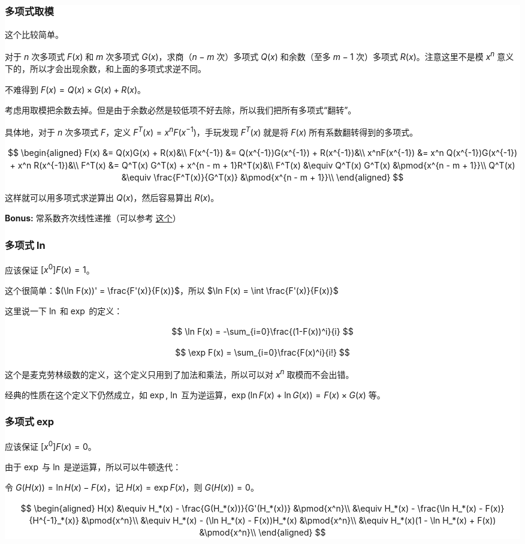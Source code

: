 ### 多项式取模

这个比较简单。

对于 $n$ 次多项式 $F(x)$ 和 $m$ 次多项式 $G(x)$，求商（$n - m$ 次）多项式 $Q(x)$ 和余数（至多 $m - 1$ 次）多项式 $R(x)$。注意这里不是模 $x^n$ 意义下的，所以才会出现余数，和上面的多项式求逆不同。

不难得到 $F(x) = Q(x)\times G(x) + R(x)$。

考虑用取模把余数去掉。但是由于余数必然是较低项不好去除，所以我们把所有多项式“翻转”。

具体地，对于 $n$ 次多项式 $F$，定义 $F^T(x)=x^nF(x^{-1})$，手玩发现 $F^T(x)$ 就是将 $F(x)$ 所有系数翻转得到的多项式。

$$
\begin{aligned}
   F(x) &= Q(x)G(x) + R(x)&\\
   F(x^{-1}) &= Q(x^{-1})G(x^{-1}) + R(x^{-1})&\\
   x^nF(x^{-1}) &= x^n Q(x^{-1})G(x^{-1}) + x^n R(x^{-1})&\\
   F^T(x) &= Q^T(x) G^T(x) + x^{n - m + 1}R^T(x)&\\
   F^T(x) &\equiv Q^T(x) G^T(x) &\pmod{x^{n - m + 1}}\\
   Q^T(x) &\equiv \frac{F^T(x)}{G^T(x)} &\pmod{x^{n - m + 1}}\\
\end{aligned}
$$

这样就可以用多项式求逆算出 $Q(x)$，然后容易算出 $R(x)$。

**Bonus:** 常系数齐次线性递推（可以参考 [这个](https://www.luogu.com/article/1s01et5m)）

### 多项式 ln

应该保证 $[x^0]F(x) = 1$。

这个很简单：$(\ln F(x))' = \frac{F'(x)}{F(x)}$，所以 $\ln F(x) = \int \frac{F'(x)}{F(x)}$

这里说一下 $\ln$ 和 $\exp$ 的定义：

$$
\ln F(x) = -\sum_{i=0}\frac{(1-F(x))^i}{i}
$$

$$
\exp F(x) = \sum_{i=0}\frac{F(x)^i}{i!}
$$

这个是麦克劳林级数的定义，这个定义只用到了加法和乘法，所以可以对 $x^n$ 取模而不会出错。

经典的性质在这个定义下仍然成立，如 $\exp$, $\ln$ 互为逆运算，$\exp(\ln F(x)+\ln G(x))=F(x)\times G(x)$ 等。

### 多项式 exp

应该保证 $[x^0]F(x) = 0$。

由于 $\exp$ 与 $\ln$ 是逆运算，所以可以牛顿迭代：

令 $G(H(x)) = \ln H(x) - F(x)$，记 $H(x) = \exp F(x)$，则 $G(H(x)) = 0$。

$$
\begin{aligned}
   H(x)
   &\equiv H_*(x) - \frac{G(H_*(x))}{G'(H_*(x))} &\pmod{x^n}\\
   &\equiv H_*(x) - \frac{\ln H_*(x) - F(x)}{H^{-1}_*(x)} &\pmod{x^n}\\
   &\equiv H_*(x) - (\ln H_*(x) - F(x))H_*(x) &\pmod{x^n}\\
   &\equiv H_*(x)(1 - \ln H_*(x) + F(x)) &\pmod{x^n}\\
\end{aligned}
$$
